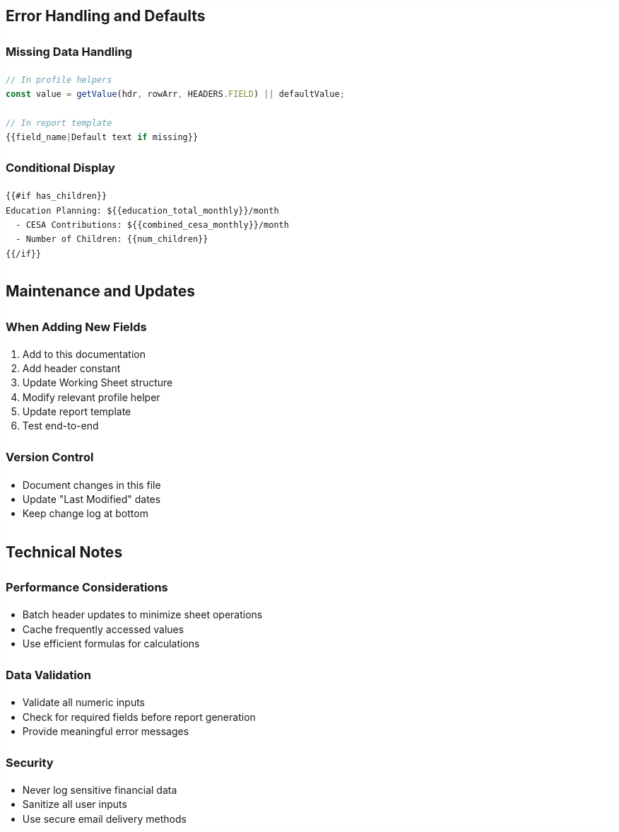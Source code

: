 ## Error Handling and Defaults

### Missing Data Handling
```javascript
// In profile helpers
const value = getValue(hdr, rowArr, HEADERS.FIELD) || defaultValue;

// In report template
{{field_name|Default text if missing}}
```

### Conditional Display
```
{{#if has_children}}
Education Planning: ${{education_total_monthly}}/month
  - CESA Contributions: ${{combined_cesa_monthly}}/month
  - Number of Children: {{num_children}}
{{/if}}
```

## Maintenance and Updates

### When Adding New Fields
1. Add to this documentation
2. Add header constant
3. Update Working Sheet structure
4. Modify relevant profile helper
5. Update report template
6. Test end-to-end

### Version Control
- Document changes in this file
- Update "Last Modified" dates
- Keep change log at bottom

## Technical Notes

### Performance Considerations
- Batch header updates to minimize sheet operations
- Cache frequently accessed values
- Use efficient formulas for calculations

### Data Validation
- Validate all numeric inputs
- Check for required fields before report generation
- Provide meaningful error messages

### Security
- Never log sensitive financial data
- Sanitize all user inputs
- Use secure email delivery methods
